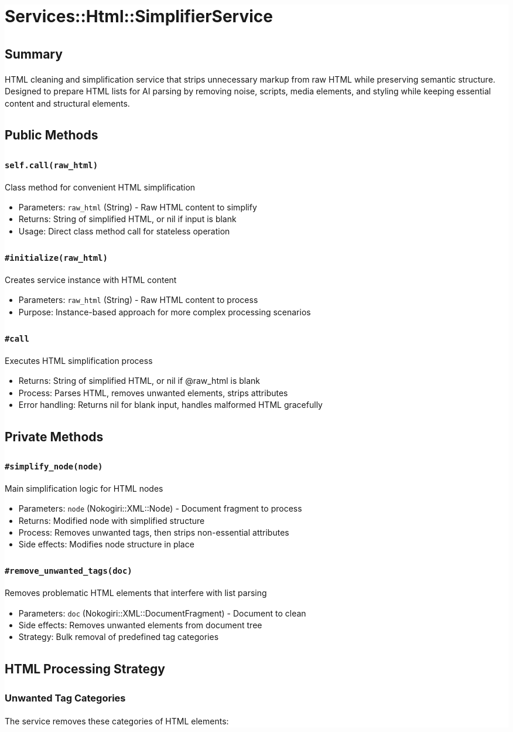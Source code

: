 # Services::Html::SimplifierService

## Summary
HTML cleaning and simplification service that strips unnecessary markup from raw HTML while preserving semantic structure. Designed to prepare HTML lists for AI parsing by removing noise, scripts, media elements, and styling while keeping essential content and structural elements.

## Public Methods

### `self.call(raw_html)`
Class method for convenient HTML simplification
- Parameters: `raw_html` (String) - Raw HTML content to simplify
- Returns: String of simplified HTML, or nil if input is blank
- Usage: Direct class method call for stateless operation

### `#initialize(raw_html)`
Creates service instance with HTML content
- Parameters: `raw_html` (String) - Raw HTML content to process
- Purpose: Instance-based approach for more complex processing scenarios

### `#call`
Executes HTML simplification process
- Returns: String of simplified HTML, or nil if @raw_html is blank
- Process: Parses HTML, removes unwanted elements, strips attributes
- Error handling: Returns nil for blank input, handles malformed HTML gracefully

## Private Methods

### `#simplify_node(node)`
Main simplification logic for HTML nodes
- Parameters: `node` (Nokogiri::XML::Node) - Document fragment to process
- Returns: Modified node with simplified structure
- Process: Removes unwanted tags, then strips non-essential attributes
- Side effects: Modifies node structure in place

### `#remove_unwanted_tags(doc)`
Removes problematic HTML elements that interfere with list parsing
- Parameters: `doc` (Nokogiri::XML::DocumentFragment) - Document to clean
- Side effects: Removes unwanted elements from document tree
- Strategy: Bulk removal of predefined tag categories

## HTML Processing Strategy

### Unwanted Tag Categories
The service removes these categories of HTML elements:
